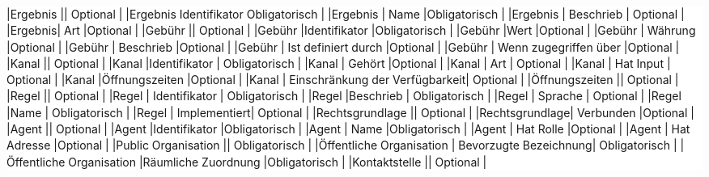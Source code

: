 |Ergebnis ||  Optional |
|Ergebnis  Identifikator  Obligatorisch |
|Ergebnis | Name  |Obligatorisch |
|Ergebnis | Beschrieb | Optional |
|Ergebnis|  Art  |Optional |
|Gebühr  ||  Optional |
|Gebühr  |Identifikator  |Obligatorisch |
|Gebühr  |Wert |Optional |
|Gebühr | Währung |Optional |
|Gebühr | Beschrieb  |Optional |
|Gebühr | Ist definiert durch |Optional |
|Gebühr | Wenn zugegriffen über |Optional |
|Kanal  ||  Optional |
|Kanal  |Identifikator | Obligatorisch |
|Kanal | Gehört |Optional |
|Kanal | Art | Optional |
|Kanal | Hat Input | Optional |
|Kanal  |Öffnungszeiten |Optional |
|Kanal | Einschränkung der Verfügbarkeit| Optional |
|Öffnungszeiten ||  Optional |
|Regel ||  Optional |
|Regel | Identifikator | Obligatorisch |
|Regel  |Beschrieb | Obligatorisch |
|Regel | Sprache | Optional |
|Regel  |Name | Obligatorisch |
|Regel | Implementiert| Optional |
|Rechtsgrundlage  || Optional |
|Rechtsgrundlage| Verbunden |Optional |
|Agent ||  Optional |
|Agent  |Identifikator  |Obligatorisch |
|Agent | Name  |Obligatorisch |
|Agent | Hat Rolle |Optional |
|Agent | Hat Adresse |Optional |
|Public Organisation  || Obligatorisch |
|Öffentliche Organisation | Bevorzugte Bezeichnung| Obligatorisch |
|Öffentliche Organisation  |Räumliche Zuordnung |Obligatorisch |
|Kontaktstelle ||  Optional |